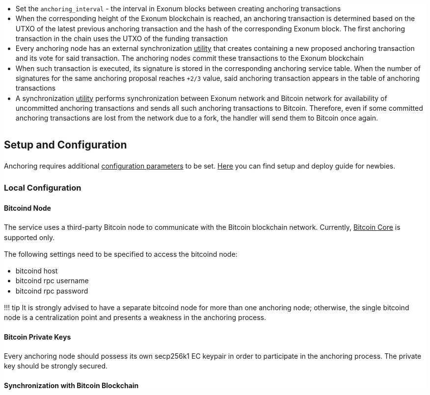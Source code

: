- Set the `anchoring_interval` - the interval in Exonum blocks between creating
  anchoring transactions
- When the corresponding height of the Exonum blockchain is reached, an
  anchoring transaction is determined based on the UTXO of the latest previous
  anchoring transaction and the hash of the corresponding Exonum block. The
  first anchoring transaction in the chain uses the UTXO of the funding
  transaction
- Every anchoring node has an external synchronization [utility][btc_anchoring_sync]
  that creates containing a new proposed anchoring transaction and its vote for
  said transaction. The anchoring nodes commit these transactions to the Exonum
  blockchain
- When such transaction is executed, its signature is stored in the
  corresponding anchoring service table. When the number of signatures for the
  same anchoring proposal reaches `+2/3` value, said anchoring transaction
  appears in the table of anchoring transactions
- A synchronization [utility][btc_anchoring_sync] performs synchronization
  between Exonum network and Bitcoin network for availability of uncommitted anchoring
  transactions and sends all such anchoring transactions to Bitcoin. Therefore, even
  if some committed anchoring transactions are lost from the network due to a fork,
  the handler will send them to Bitcoin once again.

## Setup and Configuration

Anchoring requires additional
[configuration parameters](supervisor.md#Service-Configuration) to
be set. [Here][newbie-guide] you can find setup and deploy guide for newbies.

### Local Configuration

#### Bitcoind Node

The service uses a third-party Bitcoin node to communicate with the
Bitcoin blockchain network. Currently, [Bitcoin Core][bitcoind] is supported
only.

The following settings need to be specified to access the bitcoind node:

- bitcoind host
- bitcoind rpc username
- bitcoind rpc password

!!! tip
    It is strongly advised to have a separate bitcoind node for more than one
    anchoring node; otherwise, the single bitcoind node is a
    centralization point and presents a weakness in the anchoring process.

#### Bitcoin Private Keys

Every anchoring node should possess its own secp256k1 EC keypair in order to
participate in the anchoring process. The private key should be strongly
secured.

#### Synchronization with Bitcoin Blockchain


[anchoring-deploy]: https://github.com/exonum/exonum-btc-anchoring/blob/master/guides/newbie.md
[github-anchoring]: https://github.com/exonum/exonum-btc-anchoring
[bitcoind]: https://bitcoin.org/en/bitcoin-core/
[transaction_malleability]: https://en.bitcoin.it/wiki/Transaction_malleability#Segwit
[segwit]: https://github.com/bitcoin/bips/blob/master/bip-0141.mediawiki
[btc_anchoring_sync]: https://github.com/exonum/exonum-btc-anchoring/blob/master/src/bin/btc_anchoring_sync.rs
[maintenance-guide]: https://github.com/exonum/exonum-btc-anchoring/blob/master/guides/maintenance.md
[newbie-guide]: https://github.com/exonum/exonum-btc-anchoring/blob/master/guides/newbie.md
[anchoring-crate-doc]: https://docs.rs/exonum-btc-anchoring/latest/exonum_btc_anchoring/api/index.html